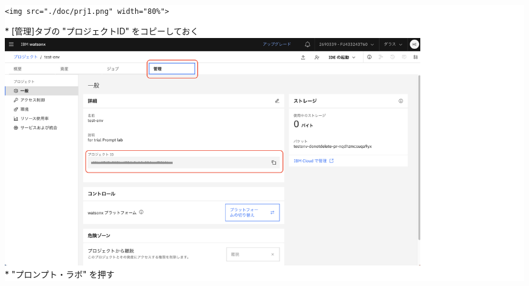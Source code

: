     <img src="./doc/prj1.png" width="80%">
  </div>
* [管理]タブの "プロジェクトID" をコピーしておく
  <div>
    <img src="./doc/prj2.png" width="80%">
  </div>
* "プロンプト・ラボ" を押す
  <div>